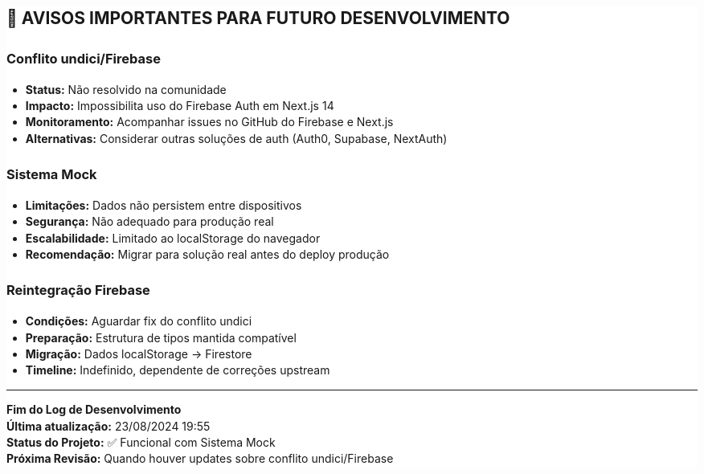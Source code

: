 
## 🚨 **AVISOS IMPORTANTES PARA FUTURO DESENVOLVIMENTO**

### **Conflito undici/Firebase**
- **Status:** Não resolvido na comunidade
- **Impacto:** Impossibilita uso do Firebase Auth em Next.js 14
- **Monitoramento:** Acompanhar issues no GitHub do Firebase e Next.js
- **Alternativas:** Considerar outras soluções de auth (Auth0, Supabase, NextAuth)

### **Sistema Mock**
- **Limitações:** Dados não persistem entre dispositivos
- **Segurança:** Não adequado para produção real
- **Escalabilidade:** Limitado ao localStorage do navegador
- **Recomendação:** Migrar para solução real antes do deploy produção

### **Reintegração Firebase**
- **Condições:** Aguardar fix do conflito undici
- **Preparação:** Estrutura de tipos mantida compatível
- **Migração:** Dados localStorage → Firestore
- **Timeline:** Indefinido, dependente de correções upstream

---

**Fim do Log de Desenvolvimento**  
**Última atualização:** 23/08/2024 19:55  
**Status do Projeto:** ✅ Funcional com Sistema Mock  
**Próxima Revisão:** Quando houver updates sobre conflito undici/Firebase
